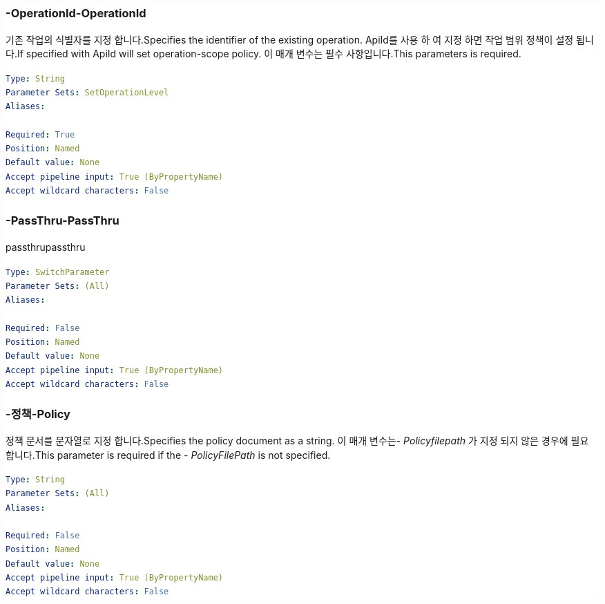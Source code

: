 ### <span data-ttu-id="ecb8c-131">-OperationId</span><span class="sxs-lookup"><span data-stu-id="ecb8c-131">-OperationId</span></span>
<span data-ttu-id="ecb8c-132">기존 작업의 식별자를 지정 합니다.</span><span class="sxs-lookup"><span data-stu-id="ecb8c-132">Specifies the identifier of the existing operation.</span></span>
<span data-ttu-id="ecb8c-133">ApiId를 사용 하 여 지정 하면 작업 범위 정책이 설정 됩니다.</span><span class="sxs-lookup"><span data-stu-id="ecb8c-133">If specified with ApiId will set operation-scope policy.</span></span>
<span data-ttu-id="ecb8c-134">이 매개 변수는 필수 사항입니다.</span><span class="sxs-lookup"><span data-stu-id="ecb8c-134">This parameters is required.</span></span>

```yaml
Type: String
Parameter Sets: SetOperationLevel
Aliases: 

Required: True
Position: Named
Default value: None
Accept pipeline input: True (ByPropertyName)
Accept wildcard characters: False
```

### <span data-ttu-id="ecb8c-135">-PassThru</span><span class="sxs-lookup"><span data-stu-id="ecb8c-135">-PassThru</span></span>
<span data-ttu-id="ecb8c-136">passthru</span><span class="sxs-lookup"><span data-stu-id="ecb8c-136">passthru</span></span>

```yaml
Type: SwitchParameter
Parameter Sets: (All)
Aliases: 

Required: False
Position: Named
Default value: None
Accept pipeline input: True (ByPropertyName)
Accept wildcard characters: False
```

### <span data-ttu-id="ecb8c-137">-정책</span><span class="sxs-lookup"><span data-stu-id="ecb8c-137">-Policy</span></span>
<span data-ttu-id="ecb8c-138">정책 문서를 문자열로 지정 합니다.</span><span class="sxs-lookup"><span data-stu-id="ecb8c-138">Specifies the policy document as a string.</span></span>
<span data-ttu-id="ecb8c-139">이 매개 변수는- *Policyfilepath* 가 지정 되지 않은 경우에 필요 합니다.</span><span class="sxs-lookup"><span data-stu-id="ecb8c-139">This parameter is required if the - *PolicyFilePath* is not specified.</span></span>

```yaml
Type: String
Parameter Sets: (All)
Aliases: 

Required: False
Position: Named
Default value: None
Accept pipeline input: True (ByPropertyName)
Accept wildcard characters: False
```
